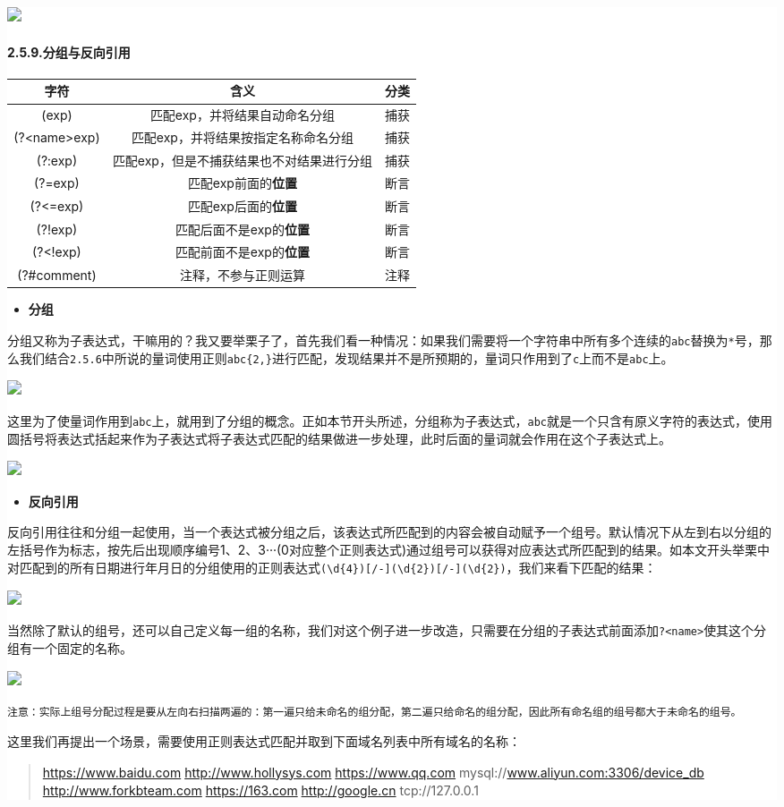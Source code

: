 ![](http://www.forkbteam.com/usr/uploads/2018/regex/分支匹配.jpg)



#### 2.5.9.分组与反向引用

|     字符      |                   含义                    | 分类 |
| :-----------: | :---------------------------------------: | :--: |
|     (exp)     |       匹配exp，并将结果自动命名分组       | 捕获 |
| (?\<name>exp) |    匹配exp，并将结果按指定名称命名分组    | 捕获 |
|    (?:exp)    | 匹配exp，但是不捕获结果也不对结果进行分组 | 捕获 |
|    (?=exp)    |           匹配exp前面的**位置**           | 断言 |
|   (?<=exp)    |           匹配exp后面的**位置**           | 断言 |
|    (?!exp)    |         匹配后面不是exp的**位置**         | 断言 |
|   (?<!exp)    |         匹配前面不是exp的**位置**         | 断言 |
|  (?#comment)  |           注释，不参与正则运算            | 注释 |

- **分组**

​	分组又称为子表达式，干嘛用的？我又要举栗子了，首先我们看一种情况：如果我们需要将一个字符串中所有多个连续的`abc`替换为`*`号，那么我们结合`2.5.6`中所说的量词使用正则`abc{2,}`进行匹配，发现结果并不是所预期的，量词只作用到了`c`上而不是`abc`上。

![](http://www.forkbteam.com/usr/uploads/2018/regex/非分组举例.jpg)

​	这里为了使量词作用到`abc`上，就用到了分组的概念。正如本节开头所述，分组称为子表达式，`abc`就是一个只含有原义字符的表达式，使用圆括号将表达式括起来作为子表达式将子表达式匹配的结果做进一步处理，此时后面的量词就会作用在这个子表达式上。

![](http://www.forkbteam.com/usr/uploads/2018/regex/分组举例.jpg)

- **反向引用**

​	反向引用往往和分组一起使用，当一个表达式被分组之后，该表达式所匹配到的内容会被自动赋予一个组号。默认情况下从左到右以分组的左括号作为标志，按先后出现顺序编号1、2、3···(0对应整个正则表达式)通过组号可以获得对应表达式所匹配到的结果。如本文开头举栗中对匹配到的所有日期进行年月日的分组使用的正则表达式`(\d{4})[/-](\d{2})[/-](\d{2})`，我们来看下匹配的结果：

![](http://www.forkbteam.com/usr/uploads/2018/regex/分组匹配.jpg)

​	当然除了默认的组号，还可以自己定义每一组的名称，我们对这个例子进一步改造，只需要在分组的子表达式前面添加`?<name>`使其这个分组有一个固定的名称。

![](http://www.forkbteam.com/usr/uploads/2018/regex/分组命名.jpg)

`注意：实际上组号分配过程是要从左向右扫描两遍的：第一遍只给未命名的组分配，第二遍只给命名的组分配，因此所有命名组的组号都大于未命名的组号。`

​	这里我们再提出一个场景，需要使用正则表达式匹配并取到下面域名列表中所有域名的名称：

> https://www.baidu.com
> http://www.hollysys.com
> https://www.qq.com
> mysql://www.aliyun.com:3306/device_db
> http://www.forkbteam.com
> https://163.com
> http://google.cn
> tcp://127.0.0.1
